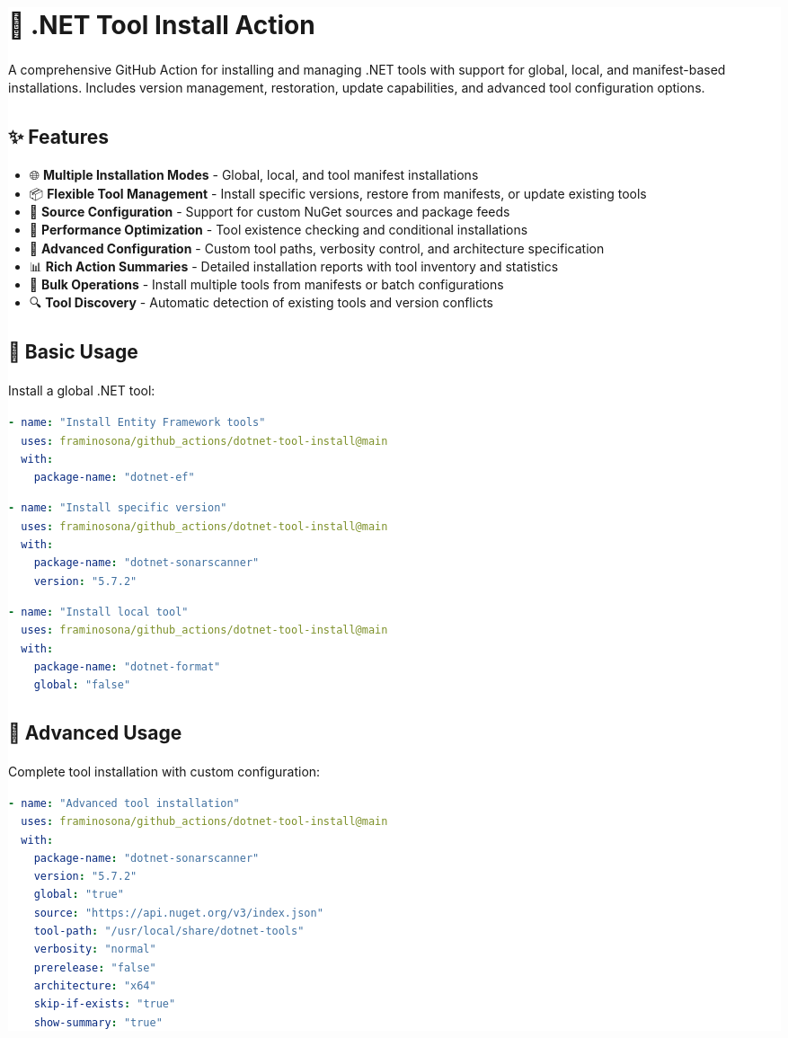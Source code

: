 # 🔧 .NET Tool Install Action

A comprehensive GitHub Action for installing and managing .NET tools with support for global, local, and manifest-based installations. Includes version management, restoration, update capabilities, and advanced tool configuration options.

## ✨ Features

- 🌐 **Multiple Installation Modes** - Global, local, and tool manifest installations
- 📦 **Flexible Tool Management** - Install specific versions, restore from manifests, or update existing tools
- 🎯 **Source Configuration** - Support for custom NuGet sources and package feeds
- 🚀 **Performance Optimization** - Tool existence checking and conditional installations
- 🔧 **Advanced Configuration** - Custom tool paths, verbosity control, and architecture specification
- 📊 **Rich Action Summaries** - Detailed installation reports with tool inventory and statistics
- 🔄 **Bulk Operations** - Install multiple tools from manifests or batch configurations
- 🔍 **Tool Discovery** - Automatic detection of existing tools and version conflicts

## 🚀 Basic Usage

Install a global .NET tool:

```yaml
- name: "Install Entity Framework tools"
  uses: framinosona/github_actions/dotnet-tool-install@main
  with:
    package-name: "dotnet-ef"
```

```yaml
- name: "Install specific version"
  uses: framinosona/github_actions/dotnet-tool-install@main
  with:
    package-name: "dotnet-sonarscanner"
    version: "5.7.2"
```

```yaml
- name: "Install local tool"
  uses: framinosona/github_actions/dotnet-tool-install@main
  with:
    package-name: "dotnet-format"
    global: "false"
```

## 🔧 Advanced Usage

Complete tool installation with custom configuration:

```yaml
- name: "Advanced tool installation"
  uses: framinosona/github_actions/dotnet-tool-install@main
  with:
    package-name: "dotnet-sonarscanner"
    version: "5.7.2"
    global: "true"
    source: "https://api.nuget.org/v3/index.json"
    tool-path: "/usr/local/share/dotnet-tools"
    verbosity: "normal"
    prerelease: "false"
    architecture: "x64"
    skip-if-exists: "true"
    show-summary: "true"
```
